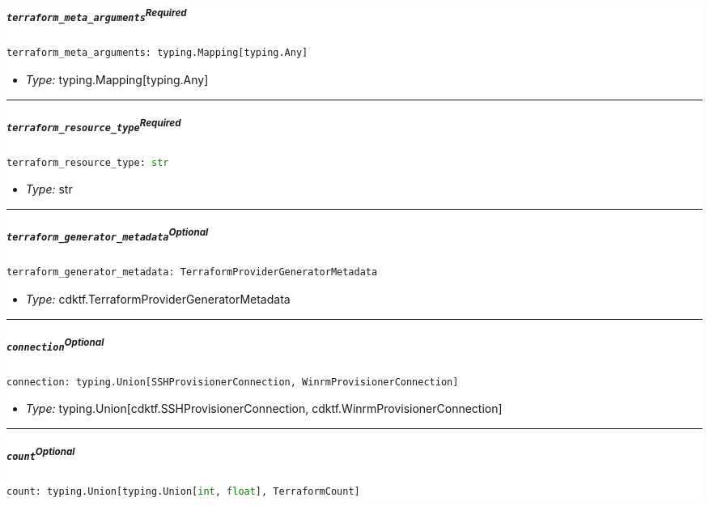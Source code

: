 
##### `terraform_meta_arguments`<sup>Required</sup> <a name="terraform_meta_arguments" id="@cdktf/provider-cloudflare.zoneLockdown.ZoneLockdown.property.terraformMetaArguments"></a>

```python
terraform_meta_arguments: typing.Mapping[typing.Any]
```

- *Type:* typing.Mapping[typing.Any]

---

##### `terraform_resource_type`<sup>Required</sup> <a name="terraform_resource_type" id="@cdktf/provider-cloudflare.zoneLockdown.ZoneLockdown.property.terraformResourceType"></a>

```python
terraform_resource_type: str
```

- *Type:* str

---

##### `terraform_generator_metadata`<sup>Optional</sup> <a name="terraform_generator_metadata" id="@cdktf/provider-cloudflare.zoneLockdown.ZoneLockdown.property.terraformGeneratorMetadata"></a>

```python
terraform_generator_metadata: TerraformProviderGeneratorMetadata
```

- *Type:* cdktf.TerraformProviderGeneratorMetadata

---

##### `connection`<sup>Optional</sup> <a name="connection" id="@cdktf/provider-cloudflare.zoneLockdown.ZoneLockdown.property.connection"></a>

```python
connection: typing.Union[SSHProvisionerConnection, WinrmProvisionerConnection]
```

- *Type:* typing.Union[cdktf.SSHProvisionerConnection, cdktf.WinrmProvisionerConnection]

---

##### `count`<sup>Optional</sup> <a name="count" id="@cdktf/provider-cloudflare.zoneLockdown.ZoneLockdown.property.count"></a>

```python
count: typing.Union[typing.Union[int, float], TerraformCount]
```
